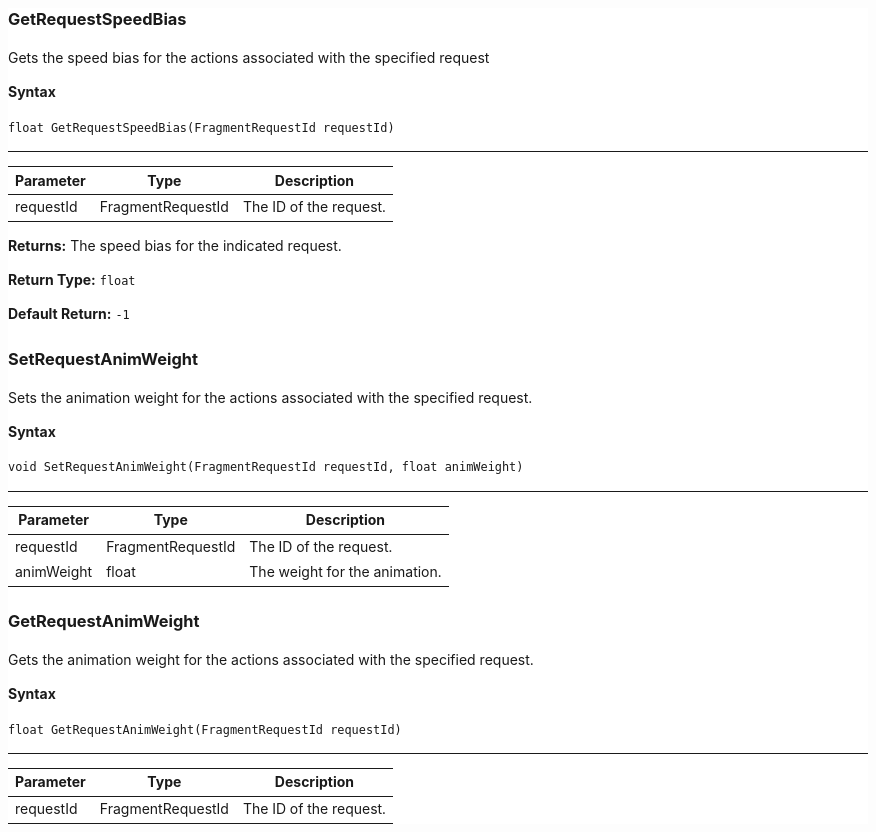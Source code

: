 ### GetRequestSpeedBias<a name="lua-api-characteranimationrequestbus-getrequestspeedbias"></a>

Gets the speed bias for the actions associated with the specified request

**Syntax**

```
float GetRequestSpeedBias(FragmentRequestId requestId)
```


****  

| Parameter | Type | Description | 
| --- | --- | --- | 
|  requestId  |  FragmentRequestId  | The ID of the request\. | 

**Returns:** The speed bias for the indicated request\.

**Return Type:** `float`

**Default Return:** `-1`

### SetRequestAnimWeight<a name="lua-api-characteranimationrequestbus-setrequestanimweight"></a>

Sets the animation weight for the actions associated with the specified request\.

**Syntax**

```
void SetRequestAnimWeight(FragmentRequestId requestId, float animWeight)
```


****  

| Parameter | Type | Description | 
| --- | --- | --- | 
|  requestId  |  FragmentRequestId  | The ID of the request\. | 
|  animWeight  |  float  | The weight for the animation\. | 

### GetRequestAnimWeight<a name="lua-api-characteranimationrequestbus-getrequestanimweight"></a>

Gets the animation weight for the actions associated with the specified request\.

**Syntax**

```
float GetRequestAnimWeight(FragmentRequestId requestId)
```


****  

| Parameter | Type | Description | 
| --- | --- | --- | 
|  requestId  |  FragmentRequestId  | The ID of the request\. | 
